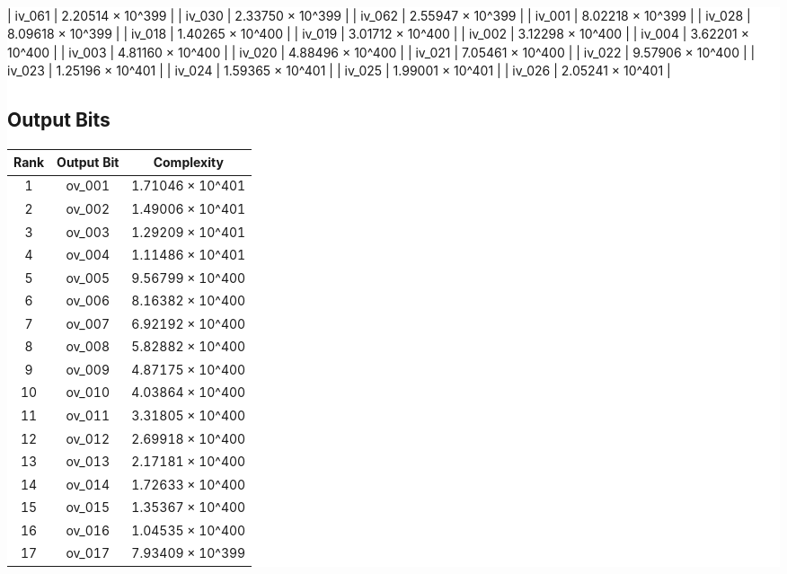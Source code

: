 | iv_061 | 2.20514 × 10^399 |
| iv_030 | 2.33750 × 10^399 |
| iv_062 | 2.55947 × 10^399 |
| iv_001 | 8.02218 × 10^399 |
| iv_028 | 8.09618 × 10^399 |
| iv_018 | 1.40265 × 10^400 |
| iv_019 | 3.01712 × 10^400 |
| iv_002 | 3.12298 × 10^400 |
| iv_004 | 3.62201 × 10^400 |
| iv_003 | 4.81160 × 10^400 |
| iv_020 | 4.88496 × 10^400 |
| iv_021 | 7.05461 × 10^400 |
| iv_022 | 9.57906 × 10^400 |
| iv_023 | 1.25196 × 10^401 |
| iv_024 | 1.59365 × 10^401 |
| iv_025 | 1.99001 × 10^401 |
| iv_026 | 2.05241 × 10^401 |

## Output Bits

| Rank | Output Bit | Complexity |
|:----:|:----------:|:----------:|
| 1 | ov_001 | 1.71046 × 10^401 |
| 2 | ov_002 | 1.49006 × 10^401 |
| 3 | ov_003 | 1.29209 × 10^401 |
| 4 | ov_004 | 1.11486 × 10^401 |
| 5 | ov_005 | 9.56799 × 10^400 |
| 6 | ov_006 | 8.16382 × 10^400 |
| 7 | ov_007 | 6.92192 × 10^400 |
| 8 | ov_008 | 5.82882 × 10^400 |
| 9 | ov_009 | 4.87175 × 10^400 |
| 10 | ov_010 | 4.03864 × 10^400 |
| 11 | ov_011 | 3.31805 × 10^400 |
| 12 | ov_012 | 2.69918 × 10^400 |
| 13 | ov_013 | 2.17181 × 10^400 |
| 14 | ov_014 | 1.72633 × 10^400 |
| 15 | ov_015 | 1.35367 × 10^400 |
| 16 | ov_016 | 1.04535 × 10^400 |
| 17 | ov_017 | 7.93409 × 10^399 |